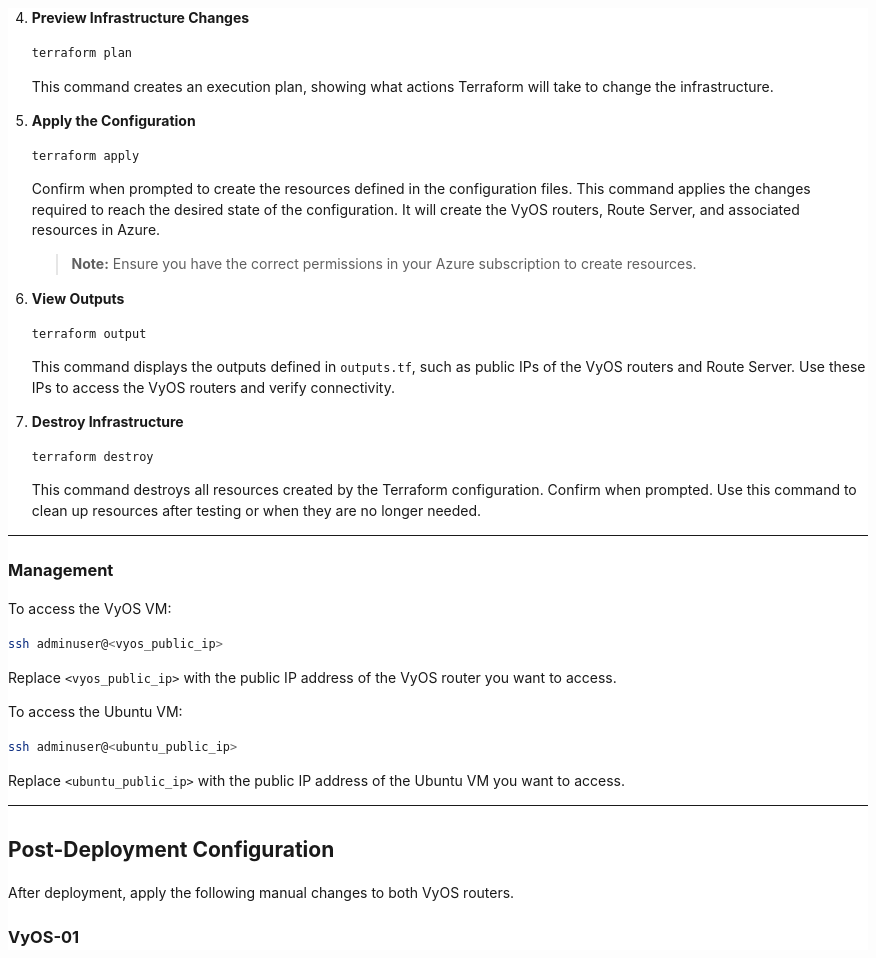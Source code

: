 4. **Preview Infrastructure Changes**
    ```sh
    terraform plan
    ```
    This command creates an execution plan, showing what actions Terraform will take to change the infrastructure.

5. **Apply the Configuration**
    ```sh
    terraform apply
    ```
    Confirm when prompted to create the resources defined in the configuration files.
    This command applies the changes required to reach the desired state of the configuration.
    It will create the VyOS routers, Route Server, and associated resources in Azure.
    > **Note:** Ensure you have the correct permissions in your Azure subscription to create resources.

6. **View Outputs**
    ```sh
    terraform output
    ```
    This command displays the outputs defined in `outputs.tf`, such as public IPs of the VyOS routers and Route Server.
    Use these IPs to access the VyOS routers and verify connectivity.

7. **Destroy Infrastructure**
    ```sh
    terraform destroy
    ```
    This command destroys all resources created by the Terraform configuration. Confirm when prompted.
    Use this command to clean up resources after testing or when they are no longer needed.

---

### Management

To access the VyOS VM: 

```sh
ssh adminuser@<vyos_public_ip>
```
Replace `<vyos_public_ip>` with the public IP address of the VyOS router you want to access.

To access the Ubuntu VM:

```sh
ssh adminuser@<ubuntu_public_ip>
```
Replace `<ubuntu_public_ip>` with the public IP address of the Ubuntu VM you want to access.

---

## Post-Deployment Configuration

After deployment, apply the following manual changes to both VyOS routers.
    
### VyOS-01
